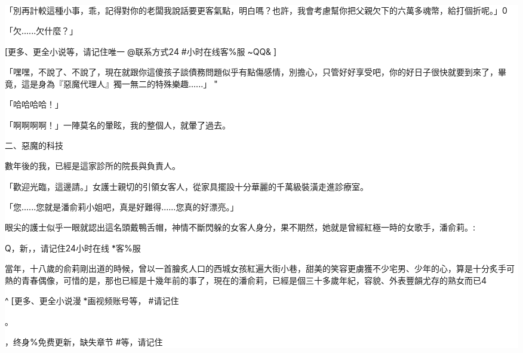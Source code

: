 

「別再計較這種小事，乖，記得對你的老闆我說話要更客氣點，明白嗎？也許，我會考慮幫你把父親欠下的六萬多魂幣，給打個折呢。」0





「欠......欠什麼？」



 [更多、更全小说等，请记住唯一 @联系方式24 #小时在线客%服 ~QQ& ]



「嘿嘿，不說了、不說了，現在就跟你這傻孩子談債務問題似乎有點傷感情，別擔心，只管好好享受吧，你的好日子很快就要到來了，畢竟，這是身為『惡魔代理人』獨一無二的特殊樂趣......」 "





「哈哈哈哈！」





「啊啊啊啊！」一陣莫名的暈眩，我的整個人，就暈了過去。



二、惡魔的科技







數年後的我，已經是這家診所的院長與負責人。





「歡迎光臨，這邊請。」女護士親切的引領女客人，從家具擺設十分華麗的千萬級裝潢走進診療室。





「您......您就是潘俞莉小姐吧，真是好難得......您真的好漂亮。」



眼尖的護士似乎一眼就認出這名頭戴鴨舌帽，神情不斷閃躲的女客人身分，果不期然，她就是曾經紅極一時的女歌手，潘俞莉。:



Q，新，，请记住24小时在线 *客%服



當年，十八歲的俞莉剛出道的時候，曾以一首膾炙人口的西城女孩紅遍大街小巷，甜美的笑容更虜獲不少宅男、少年的心，算是十分炙手可熱的青春偶像，可惜的是，那也已經是十幾年前的事了，現在的潘俞莉，已經是個三十多歲年紀，容貌、外表豐韻尤存的熟女而已4

 ^ [更多、更全小说漫 *画视频账号等， #请记住



。



，终身%免费更新，缺失章节 #等，请记住


